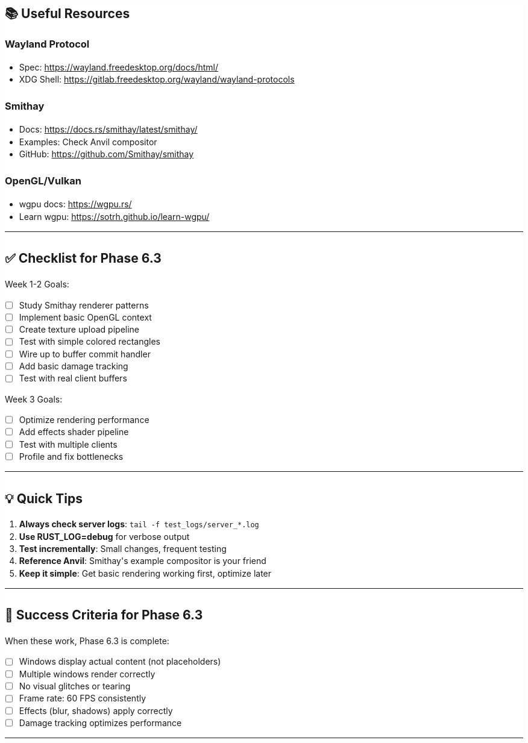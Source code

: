 
## 📚 Useful Resources

### Wayland Protocol
- Spec: https://wayland.freedesktop.org/docs/html/
- XDG Shell: https://gitlab.freedesktop.org/wayland/wayland-protocols

### Smithay
- Docs: https://docs.rs/smithay/latest/smithay/
- Examples: Check Anvil compositor
- GitHub: https://github.com/Smithay/smithay

### OpenGL/Vulkan
- wgpu docs: https://wgpu.rs/
- Learn wgpu: https://sotrh.github.io/learn-wgpu/

---

## ✅ Checklist for Phase 6.3

Week 1-2 Goals:
- [ ] Study Smithay renderer patterns
- [ ] Implement basic OpenGL context
- [ ] Create texture upload pipeline
- [ ] Test with simple colored rectangles
- [ ] Wire up to buffer commit handler
- [ ] Add basic damage tracking
- [ ] Test with real client buffers

Week 3 Goals:
- [ ] Optimize rendering performance
- [ ] Add effects shader pipeline
- [ ] Test with multiple clients
- [ ] Profile and fix bottlenecks

---

## 💡 Quick Tips

1. **Always check server logs**: `tail -f test_logs/server_*.log`
2. **Use RUST_LOG=debug** for verbose output
3. **Test incrementally**: Small changes, frequent testing
4. **Reference Anvil**: Smithay's example compositor is your friend
5. **Keep it simple**: Get basic rendering working first, optimize later

---

## 🎯 Success Criteria for Phase 6.3

When these work, Phase 6.3 is complete:
- [ ] Windows display actual content (not placeholders)
- [ ] Multiple windows render correctly
- [ ] No visual glitches or tearing
- [ ] Frame rate: 60 FPS consistently
- [ ] Effects (blur, shadows) apply correctly
- [ ] Damage tracking optimizes performance

---